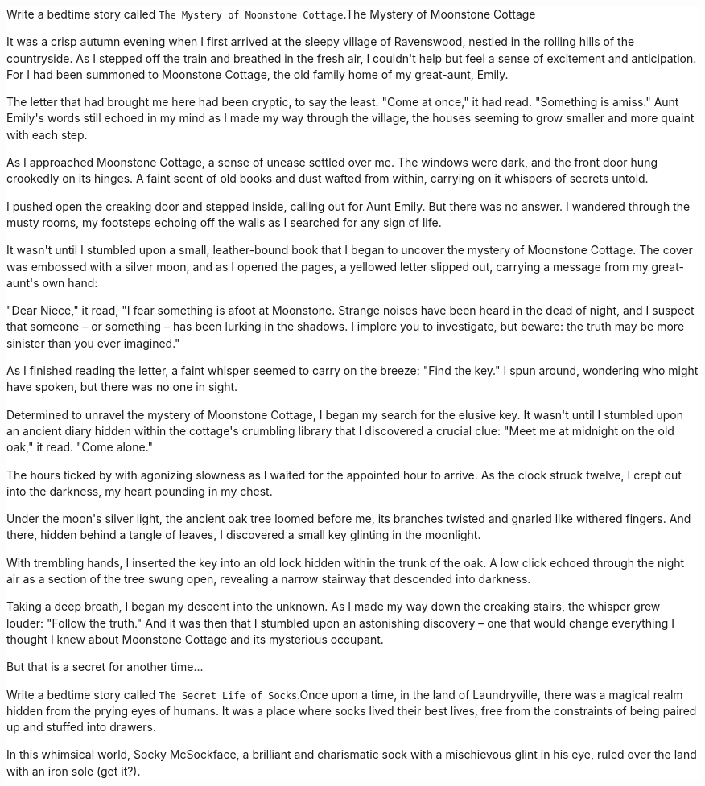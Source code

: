 Write a bedtime story called `The Mystery of Moonstone Cottage`.<start>The Mystery of Moonstone Cottage

It was a crisp autumn evening when I first arrived at the sleepy village of Ravenswood, nestled in the rolling hills of the countryside. As I stepped off the train and breathed in the fresh air, I couldn't help but feel a sense of excitement and anticipation. For I had been summoned to Moonstone Cottage, the old family home of my great-aunt, Emily.

The letter that had brought me here had been cryptic, to say the least. "Come at once," it had read. "Something is amiss." Aunt Emily's words still echoed in my mind as I made my way through the village, the houses seeming to grow smaller and more quaint with each step.

As I approached Moonstone Cottage, a sense of unease settled over me. The windows were dark, and the front door hung crookedly on its hinges. A faint scent of old books and dust wafted from within, carrying on it whispers of secrets untold.

I pushed open the creaking door and stepped inside, calling out for Aunt Emily. But there was no answer. I wandered through the musty rooms, my footsteps echoing off the walls as I searched for any sign of life.

It wasn't until I stumbled upon a small, leather-bound book that I began to uncover the mystery of Moonstone Cottage. The cover was embossed with a silver moon, and as I opened the pages, a yellowed letter slipped out, carrying a message from my great-aunt's own hand:

"Dear Niece," it read, "I fear something is afoot at Moonstone. Strange noises have been heard in the dead of night, and I suspect that someone – or something – has been lurking in the shadows. I implore you to investigate, but beware: the truth may be more sinister than you ever imagined."

As I finished reading the letter, a faint whisper seemed to carry on the breeze: "Find the key." I spun around, wondering who might have spoken, but there was no one in sight.

Determined to unravel the mystery of Moonstone Cottage, I began my search for the elusive key. It wasn't until I stumbled upon an ancient diary hidden within the cottage's crumbling library that I discovered a crucial clue: "Meet me at midnight on the old oak," it read. "Come alone."

The hours ticked by with agonizing slowness as I waited for the appointed hour to arrive. As the clock struck twelve, I crept out into the darkness, my heart pounding in my chest.

Under the moon's silver light, the ancient oak tree loomed before me, its branches twisted and gnarled like withered fingers. And there, hidden behind a tangle of leaves, I discovered a small key glinting in the moonlight.

With trembling hands, I inserted the key into an old lock hidden within the trunk of the oak. A low click echoed through the night air as a section of the tree swung open, revealing a narrow stairway that descended into darkness.

Taking a deep breath, I began my descent into the unknown. As I made my way down the creaking stairs, the whisper grew louder: "Follow the truth." And it was then that I stumbled upon an astonishing discovery – one that would change everything I thought I knew about Moonstone Cottage and its mysterious occupant.

But that is a secret for another time...<end>

Write a bedtime story called `The Secret Life of Socks`.<start>Once upon a time, in the land of Laundryville, there was a magical realm hidden from the prying eyes of humans. It was a place where socks lived their best lives, free from the constraints of being paired up and stuffed into drawers.

In this whimsical world, Socky McSockface, a brilliant and charismatic sock with a mischievous glint in his eye, ruled over the land with an iron sole (get it?).
